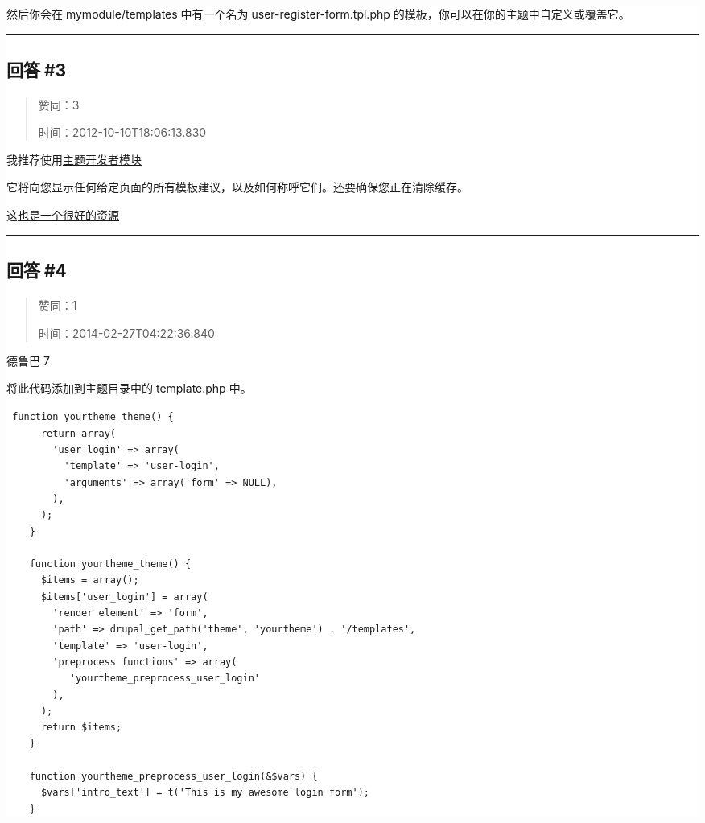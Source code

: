 然后你会在 mymodule/templates 中有一个名为 user-register-form.tpl.php 的模板，你可以在你的主题中自定义或覆盖它。

* * *

## 回答 #3

> 赞同：3
> 
> 时间：2012-10-10T18:06:13.830

我推荐使用[主题开发者模块](http://drupal.org/project/devel_themer)

它将向您显示任何给定页面的所有模板建议，以及如何称呼它们。还要确保您正在清除缓存。

这[也是一个很好的资源](http://drupal.org/node/1089656)

* * *

## 回答 #4

> 赞同：1
> 
> 时间：2014-02-27T04:22:36.840

德鲁巴 7

将此代码添加到主题目录中的 template.php 中。

```
 function yourtheme_theme() {
      return array(
        'user_login' => array(
          'template' => 'user-login',
          'arguments' => array('form' => NULL),
        ),
      );
    }

    function yourtheme_theme() {
      $items = array();
      $items['user_login'] = array(
        'render element' => 'form',
        'path' => drupal_get_path('theme', 'yourtheme') . '/templates',
        'template' => 'user-login',
        'preprocess functions' => array(
           'yourtheme_preprocess_user_login'
        ),
      );
      return $items;
    }

    function yourtheme_preprocess_user_login(&$vars) {
      $vars['intro_text'] = t('This is my awesome login form');
    } 
```
